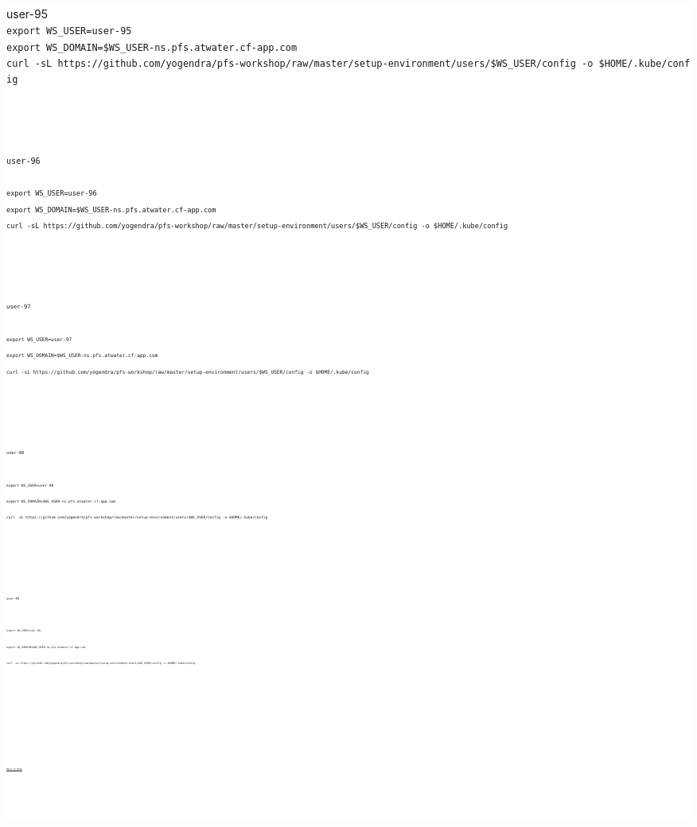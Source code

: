 </tr>
<tr>
<td style="white-space: pre;">user-95</td>
<td><code style="white-space: pre;">
export WS_USER=user-95
export WS_DOMAIN=$WS_USER-ns.pfs.atwater.cf-app.com
curl -sL https://github.com/yogendra/pfs-workshop/raw/master/setup-environment/users/$WS_USER/config -o $HOME/.kube/config
<code>
</td>
</tr>
<tr>
<td style="white-space: pre;">user-96</td>
<td><code style="white-space: pre;">
export WS_USER=user-96
export WS_DOMAIN=$WS_USER-ns.pfs.atwater.cf-app.com
curl -sL https://github.com/yogendra/pfs-workshop/raw/master/setup-environment/users/$WS_USER/config -o $HOME/.kube/config
<code>
</td>
</tr>
<tr>
<td style="white-space: pre;">user-97</td>
<td><code style="white-space: pre;">
export WS_USER=user-97
export WS_DOMAIN=$WS_USER-ns.pfs.atwater.cf-app.com
curl -sL https://github.com/yogendra/pfs-workshop/raw/master/setup-environment/users/$WS_USER/config -o $HOME/.kube/config
<code>
</td>
</tr>
<tr>
<td style="white-space: pre;">user-98</td>
<td><code style="white-space: pre;">
export WS_USER=user-98
export WS_DOMAIN=$WS_USER-ns.pfs.atwater.cf-app.com
curl -sL https://github.com/yogendra/pfs-workshop/raw/master/setup-environment/users/$WS_USER/config -o $HOME/.kube/config
<code>
</td>
</tr>
<tr>
<td style="white-space: pre;">user-99</td>
<td><code style="white-space: pre;">
export WS_USER=user-99
export WS_DOMAIN=$WS_USER-ns.pfs.atwater.cf-app.com
curl -sL https://github.com/yogendra/pfs-workshop/raw/master/setup-environment/users/$WS_USER/config -o $HOME/.kube/config
<code>
</td>
</tr>

</tbody>

[Back to Home](README.md)

